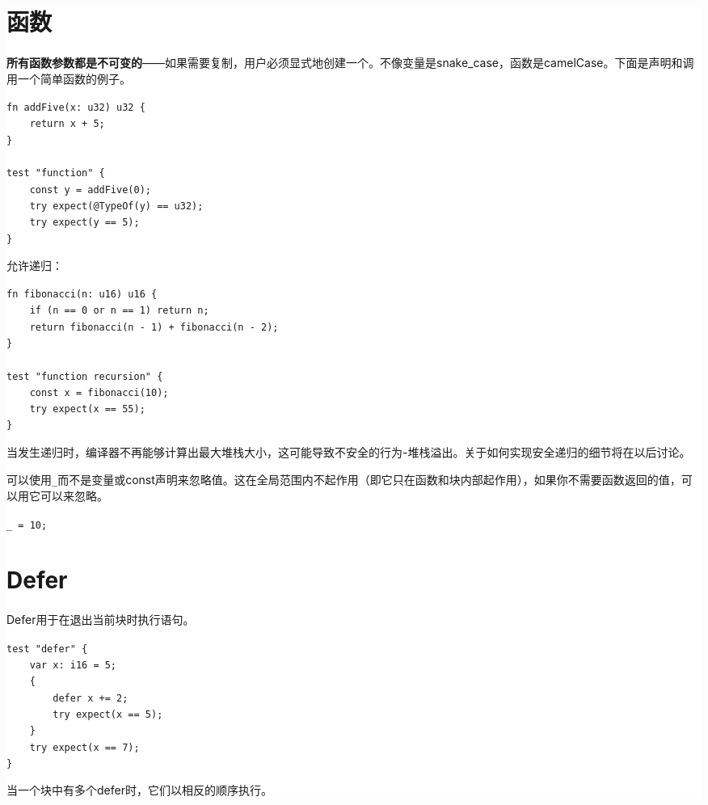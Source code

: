 # 函数

__所有函数参数都是不可变的__——如果需要复制，用户必须显式地创建一个。不像变量是snake_case，函数是camelCase。下面是声明和调用一个简单函数的例子。

```zig
fn addFive(x: u32) u32 {
    return x + 5;
}

test "function" {
    const y = addFive(0);
    try expect(@TypeOf(y) == u32);
    try expect(y == 5);
}
```

允许递归：

```zig
fn fibonacci(n: u16) u16 {
    if (n == 0 or n == 1) return n;
    return fibonacci(n - 1) + fibonacci(n - 2);
}

test "function recursion" {
    const x = fibonacci(10);
    try expect(x == 55);
}
```
当发生递归时，编译器不再能够计算出最大堆栈大小，这可能导致不安全的行为-堆栈溢出。关于如何实现安全递归的细节将在以后讨论。

可以使用`_`而不是变量或const声明来忽略值。这在全局范围内不起作用（即它只在函数和块内部起作用），如果你不需要函数返回的值，可以用它可以来忽略。


```zig
_ = 10;
```

# Defer

Defer用于在退出当前块时执行语句。

```zig
test "defer" {
    var x: i16 = 5;
    {
        defer x += 2;
        try expect(x == 5);
    }
    try expect(x == 7);
}
```

当一个块中有多个defer时，它们以相反的顺序执行。
